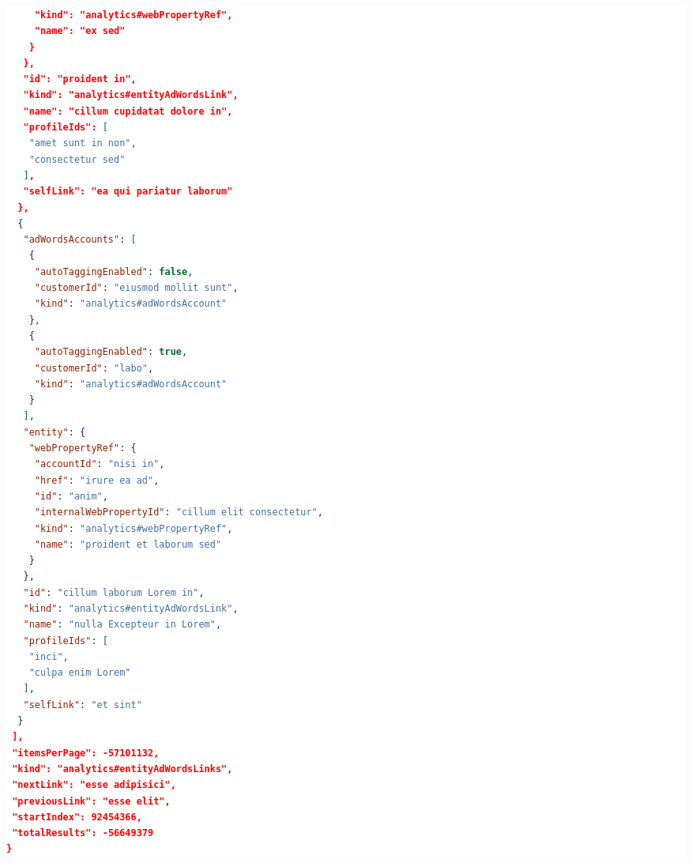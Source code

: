 ```json
     "kind": "analytics#webPropertyRef",
     "name": "ex sed"
    }
   },
   "id": "proident in",
   "kind": "analytics#entityAdWordsLink",
   "name": "cillum cupidatat dolore in",
   "profileIds": [
    "amet sunt in non",
    "consectetur sed"
   ],
   "selfLink": "ea qui pariatur laborum"
  },
  {
   "adWordsAccounts": [
    {
     "autoTaggingEnabled": false,
     "customerId": "eiusmod mollit sunt",
     "kind": "analytics#adWordsAccount"
    },
    {
     "autoTaggingEnabled": true,
     "customerId": "labo",
     "kind": "analytics#adWordsAccount"
    }
   ],
   "entity": {
    "webPropertyRef": {
     "accountId": "nisi in",
     "href": "irure ea ad",
     "id": "anim",
     "internalWebPropertyId": "cillum elit consectetur",
     "kind": "analytics#webPropertyRef",
     "name": "proident et laborum sed"
    }
   },
   "id": "cillum laborum Lorem in",
   "kind": "analytics#entityAdWordsLink",
   "name": "nulla Excepteur in Lorem",
   "profileIds": [
    "inci",
    "culpa enim Lorem"
   ],
   "selfLink": "et sint"
  }
 ],
 "itemsPerPage": -57101132,
 "kind": "analytics#entityAdWordsLinks",
 "nextLink": "esse adipisici",
 "previousLink": "esse elit",
 "startIndex": 92454366,
 "totalResults": -56649379
}
```

